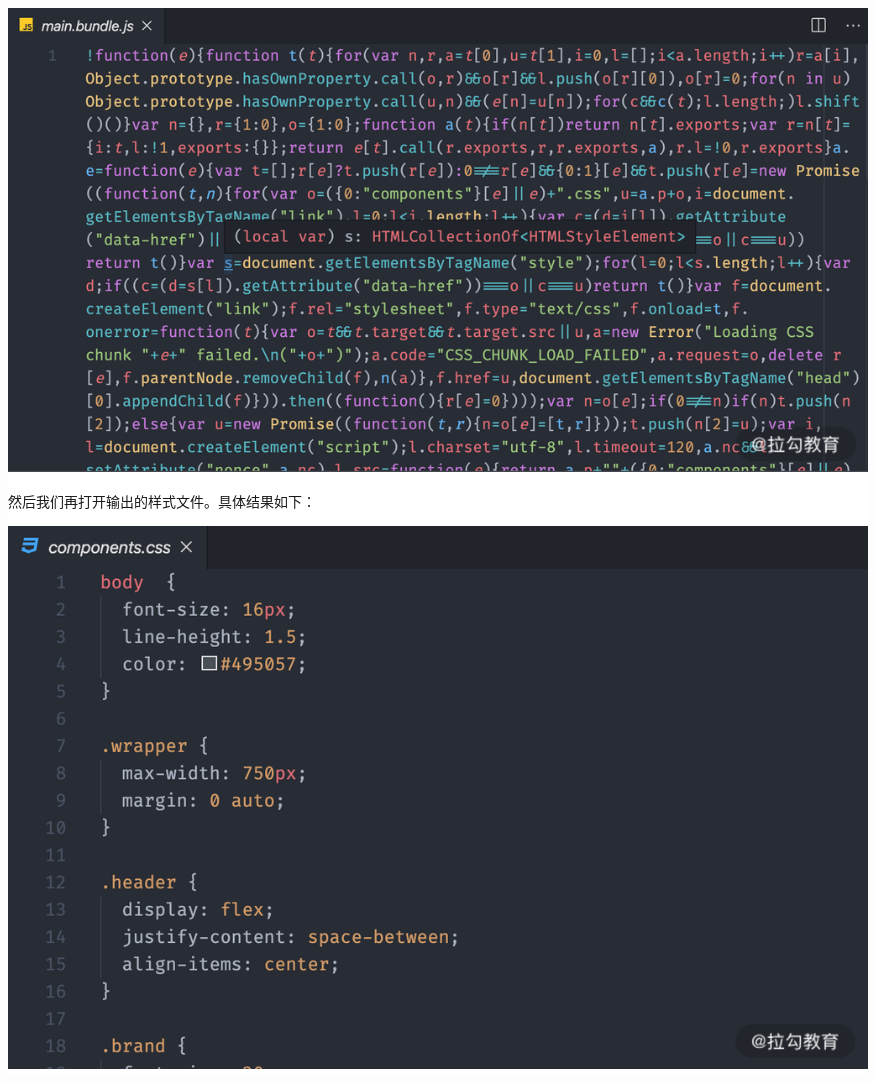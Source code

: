 ![image (5).png](./res/Ciqc1F7LaIqATAzSAAQyyz8qCXE919.png)

然后我们再打开输出的样式文件。具体结果如下：

![image (6).png](./res/Ciqc1F7LaJGAKXO2AAEBLBn8-rQ140.png)
